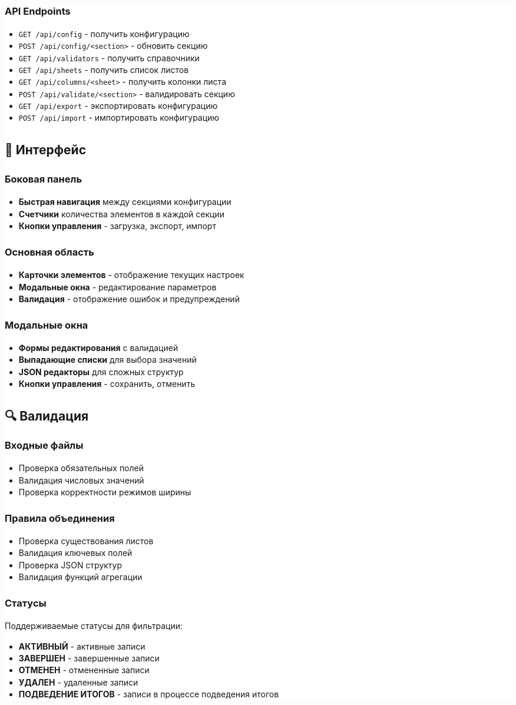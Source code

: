 ### API Endpoints
- `GET /api/config` - получить конфигурацию
- `POST /api/config/<section>` - обновить секцию
- `GET /api/validators` - получить справочники
- `GET /api/sheets` - получить список листов
- `GET /api/columns/<sheet>` - получить колонки листа
- `POST /api/validate/<section>` - валидировать секцию
- `GET /api/export` - экспортировать конфигурацию
- `POST /api/import` - импортировать конфигурацию

## 🎨 Интерфейс

### Боковая панель
- **Быстрая навигация** между секциями конфигурации
- **Счетчики** количества элементов в каждой секции
- **Кнопки управления** - загрузка, экспорт, импорт

### Основная область
- **Карточки элементов** - отображение текущих настроек
- **Модальные окна** - редактирование параметров
- **Валидация** - отображение ошибок и предупреждений

### Модальные окна
- **Формы редактирования** с валидацией
- **Выпадающие списки** для выбора значений
- **JSON редакторы** для сложных структур
- **Кнопки управления** - сохранить, отменить

## 🔍 Валидация

### Входные файлы
- Проверка обязательных полей
- Валидация числовых значений
- Проверка корректности режимов ширины

### Правила объединения
- Проверка существования листов
- Валидация ключевых полей
- Проверка JSON структур
- Валидация функций агрегации

### Статусы
Поддерживаемые статусы для фильтрации:
- **АКТИВНЫЙ** - активные записи
- **ЗАВЕРШЕН** - завершенные записи
- **ОТМЕНЕН** - отмененные записи
- **УДАЛЕН** - удаленные записи
- **ПОДВЕДЕНИЕ ИТОГОВ** - записи в процессе подведения итогов
